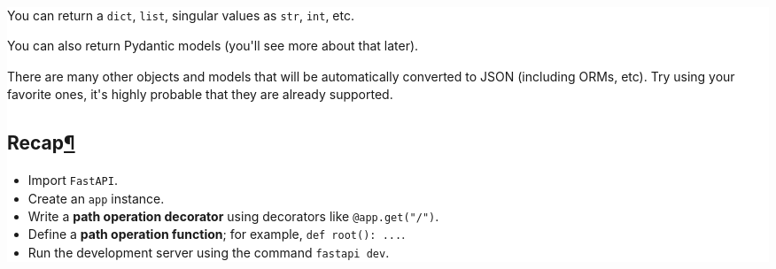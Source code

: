 You can return a `dict`, `list`, singular values as `str`, `int`, etc.

You can also return Pydantic models (you'll see more about that later).

There are many other objects and models that will be automatically converted to JSON (including ORMs, etc). Try using your favorite ones, it's highly probable that they are already supported.

Recap[¶](https://fastapi.tiangolo.com/tutorial/first-steps/#recap "Permanent link")
-----------------------------------------------------------------------------------

*   Import `FastAPI`.
*   Create an `app` instance.
*   Write a **path operation decorator** using decorators like `@app.get("/")`.
*   Define a **path operation function**; for example, `def root(): ...`.
*   Run the development server using the command `fastapi dev`.
